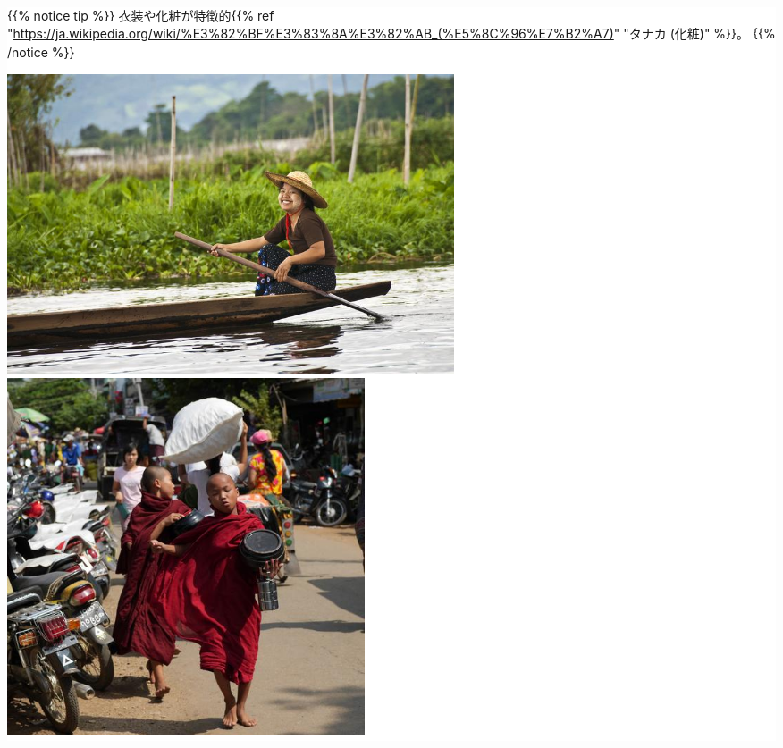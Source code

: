 {{% notice tip %}}
衣装や化粧が特徴的{{% ref "https://ja.wikipedia.org/wiki/%E3%82%BF%E3%83%8A%E3%82%AB_(%E5%8C%96%E7%B2%A7)" "タナカ (化粧)" %}}。
{{% /notice %}}

<div class="googlemap-if no-margin">
<img src="myanmar_inle_lake_asia.jpg" width="500px"><img src="monks_myanmar_children_child.jpg" width="400px">
</div>
